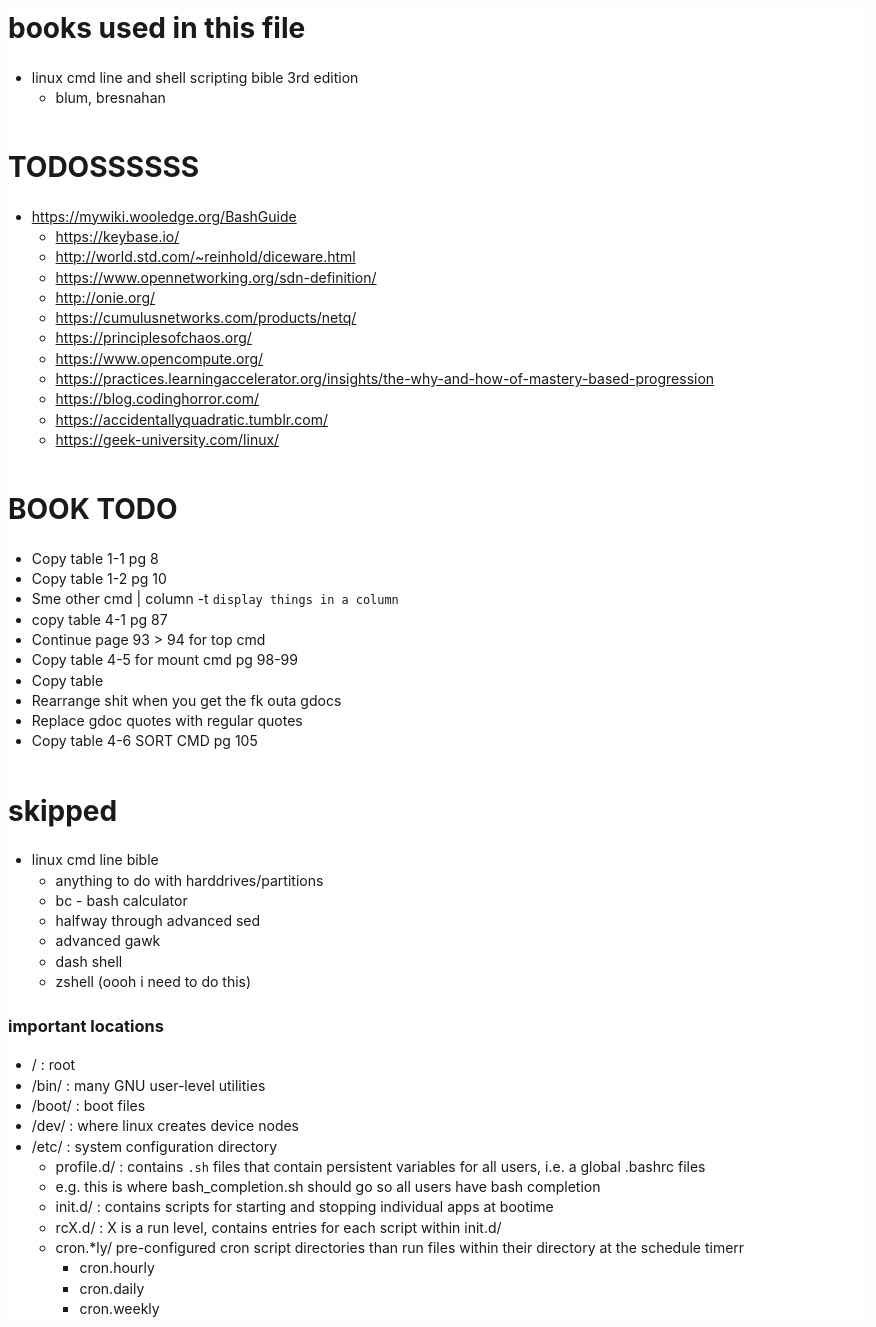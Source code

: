# books used in this file

- linux cmd line and shell scripting bible 3rd edition
  - blum, bresnahan

# TODOSSSSSS

- https://mywiki.wooledge.org/BashGuide
  - https://keybase.io/
  - http://world.std.com/~reinhold/diceware.html
  - https://www.opennetworking.org/sdn-definition/
  - http://onie.org/
  - https://cumulusnetworks.com/products/netq/
  - https://principlesofchaos.org/
  - https://www.opencompute.org/
  - https://practices.learningaccelerator.org/insights/the-why-and-how-of-mastery-based-progression
  - https://blog.codinghorror.com/
  - https://accidentallyquadratic.tumblr.com/
  - https://geek-university.com/linux/

# BOOK TODO

- Copy table 1-1 pg 8
- Copy table 1-2 pg 10
- Sme other cmd | column -t `display things in a column`
- copy table 4-1 pg 87
- Continue page 93 > 94 for top cmd
- Copy table 4-5 for mount cmd pg 98-99
- Copy table
- Rearrange shit when you get the fk outa gdocs
- Replace gdoc quotes with regular quotes
- Copy table 4-6 SORT CMD pg 105

# skipped

- linux cmd line bible
  - anything to do with harddrives/partitions
  - bc - bash calculator
  - halfway through advanced sed
  - advanced gawk
  - dash shell
  - zshell (oooh i need to do this)

### important locations

- / : root
- /bin/ : many GNU user-level utilities
- /boot/ : boot files
- /dev/ : where linux creates device nodes
- /etc/ : system configuration directory
  - profile.d/ : contains `.sh` files that contain persistent variables for all users, i.e. a global .bashrc files
  - e.g. this is where bash_completion.sh should go so all users have bash completion
  - init.d/ : contains scripts for starting and stopping individual apps at bootime
  - rcX.d/ : X is a run level, contains entries for each script within init.d/
  - cron.\*ly/ pre-configured cron script directories than run files within their directory at the schedule timerr
    - cron.hourly
    - cron.daily
    - cron.weekly